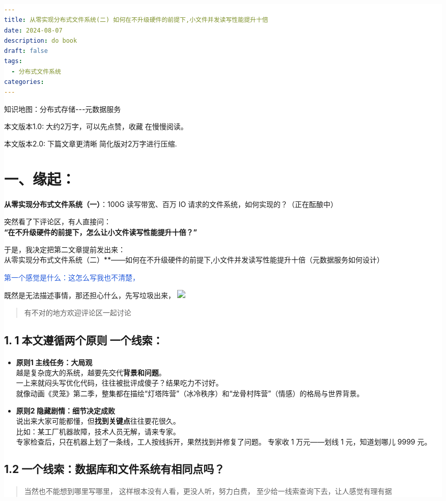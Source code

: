 ```yaml
---
title: 从零实现分布式文件系统(二) 如何在不升级硬件的前提下,小文件并发读写性能提升十倍
date: 2024-08-07
description: do book
draft: false
tags:
  - 分布式文件系统
categories:
---
```


知识地图：分布式存储---元数据服务

 本文版本1.0: 大约2万字，可以先点赞，收藏 在慢慢阅读。

本文版本2.0: 下篇文章更清晰 简化版对2万字进行压缩.

# 一、缘起：

**从零实现分布式文件系统（一）**：100G 读写带宽、百万 IO 请求的文件系统，如何实现的？（正在酝酿中）

突然看了下评论区，有人直接问：  
**“在不升级硬件的前提下，怎么让小文件读写性能提升十倍？”**

于是，我决定把第二文章提前发出来：  
从零实现分布式文件系统（二）**——如何在不升级硬件的前提下,小文件并发读写性能提升十倍（元数据服务如何设计）

<font color="#245bdb">第一个感觉是什么：这怎么写我也不清楚，</font>

既然是无法描述事情，那还担心什么，先写垃圾出来，
![](https://img2024.cnblogs.com/blog/2052479/202412/2052479-20241230222959763-1391615277.jpg)

>有不对的地方欢迎评论区一起讨论 


## 1. 1 本文遵循两个原则 一个线索：
- **原则1 主线任务：大局观**  
    越是复杂庞大的系统，越要先交代**背景和问题**。  
    一上来就闷头写优化代码，往往被批评成傻子？结果吃力不讨好。  
    就像动画《灵笼》第二季，整集都在描绘“灯塔阵营”（冰冷秩序）和“龙骨村阵营”（情感）的格局与世界背景。
    
- **原则2 隐藏剧情：细节决定成败**  
    说出来大家可能都懂，但**找到关键点**往往要花很久。  
    比如：某工厂机器故障，技术人员无解，请来专家。  
    专家检查后，只在机器上划了一条线，工人按线拆开，果然找到并修复了问题。  专家收 1 万元——划线 1 元，知道划哪儿 9999 元。

## 1.2 一个线索：数据库和文件系统有相同点吗？

>当然也不能想到哪里写哪里，
>这样根本没有人看，更没人听，努力白费，
>至少给一线索查询下去，让人感觉有理有据
>
